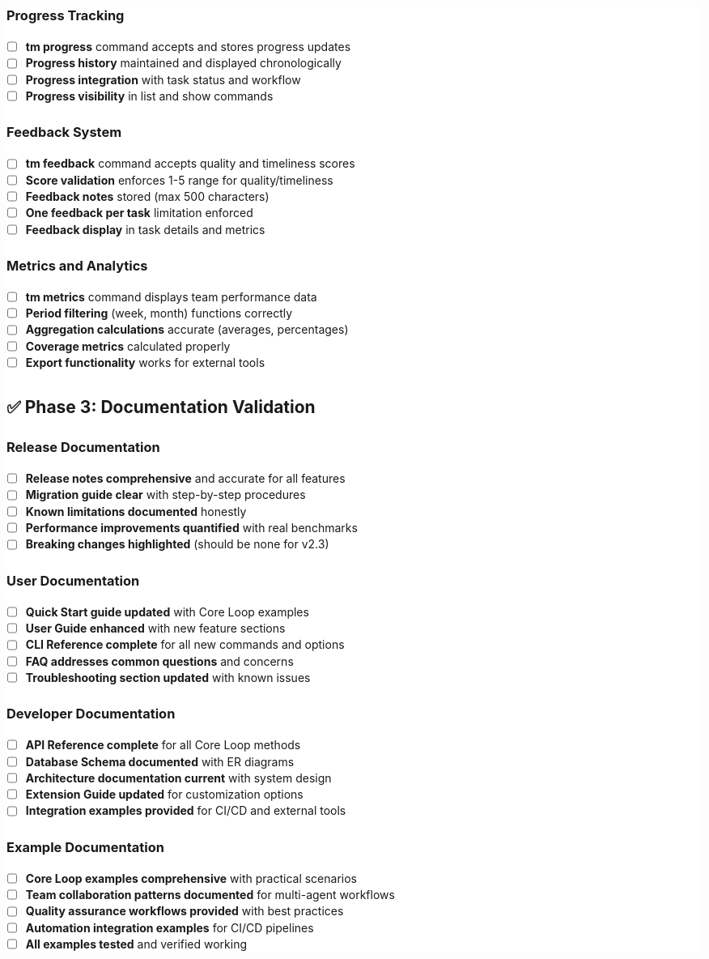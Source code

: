 ### Progress Tracking
- [ ] **tm progress** command accepts and stores progress updates
- [ ] **Progress history** maintained and displayed chronologically
- [ ] **Progress integration** with task status and workflow
- [ ] **Progress visibility** in list and show commands

### Feedback System
- [ ] **tm feedback** command accepts quality and timeliness scores
- [ ] **Score validation** enforces 1-5 range for quality/timeliness
- [ ] **Feedback notes** stored (max 500 characters)
- [ ] **One feedback per task** limitation enforced
- [ ] **Feedback display** in task details and metrics

### Metrics and Analytics
- [ ] **tm metrics** command displays team performance data
- [ ] **Period filtering** (week, month) functions correctly
- [ ] **Aggregation calculations** accurate (averages, percentages)
- [ ] **Coverage metrics** calculated properly
- [ ] **Export functionality** works for external tools

## ✅ Phase 3: Documentation Validation

### Release Documentation
- [ ] **Release notes comprehensive** and accurate for all features
- [ ] **Migration guide clear** with step-by-step procedures
- [ ] **Known limitations documented** honestly
- [ ] **Performance improvements quantified** with real benchmarks
- [ ] **Breaking changes highlighted** (should be none for v2.3)

### User Documentation
- [ ] **Quick Start guide updated** with Core Loop examples
- [ ] **User Guide enhanced** with new feature sections
- [ ] **CLI Reference complete** for all new commands and options
- [ ] **FAQ addresses common questions** and concerns
- [ ] **Troubleshooting section updated** with known issues

### Developer Documentation
- [ ] **API Reference complete** for all Core Loop methods
- [ ] **Database Schema documented** with ER diagrams
- [ ] **Architecture documentation current** with system design
- [ ] **Extension Guide updated** for customization options
- [ ] **Integration examples provided** for CI/CD and external tools

### Example Documentation
- [ ] **Core Loop examples comprehensive** with practical scenarios
- [ ] **Team collaboration patterns documented** for multi-agent workflows
- [ ] **Quality assurance workflows provided** with best practices
- [ ] **Automation integration examples** for CI/CD pipelines
- [ ] **All examples tested** and verified working
